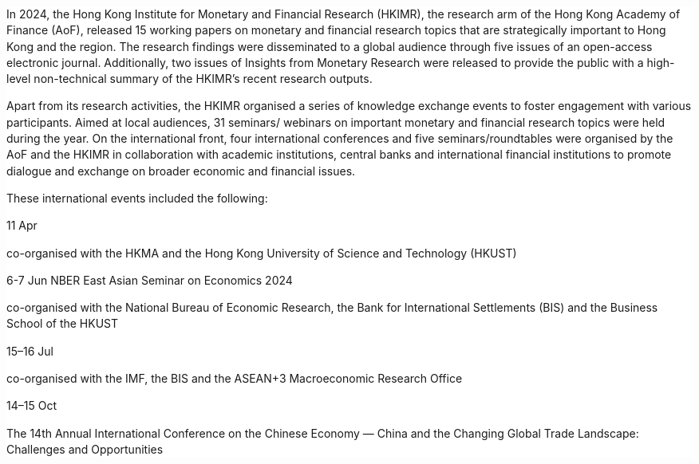 In 2024, the Hong Kong Institute for Monetary and Financial Research (HKIMR), the research arm of the Hong Kong Academy of Finance (AoF), released 15 working papers on monetary and financial research topics that are strategically important to Hong Kong and the region. The research findings were disseminated to a global audience through five issues of an open-access electronic journal. Additionally, two issues of Insights from Monetary Research were released to provide the public with a high-level non-technical summary of the HKIMR’s recent research outputs.

Apart from its research activities, the HKIMR organised a series of knowledge exchange events to foster engagement with various participants. Aimed at local audiences, 31 seminars/ webinars on important monetary and financial research topics were held during the year. On the international front, four international conferences and five seminars/roundtables were organised by the AoF and the HKIMR in collaboration with academic institutions, central banks and international financial institutions to promote dialogue and exchange on broader economic and financial issues.

These international events included the following:

11 Apr

co-organised with the HKMA and the Hong Kong University of Science and Technology (HKUST)

6-7 Jun NBER East Asian Seminar on Economics 2024

co-organised with the National Bureau of Economic Research, the Bank for International Settlements (BIS) and the Business School of the HKUST

15–16 Jul

co-organised with the IMF, the BIS and the ASEAN+3 Macroeconomic Research Office

14–15 Oct

The 14th Annual International Conference on the Chinese Economy — China and the Changing Global Trade Landscape: Challenges and Opportunities
